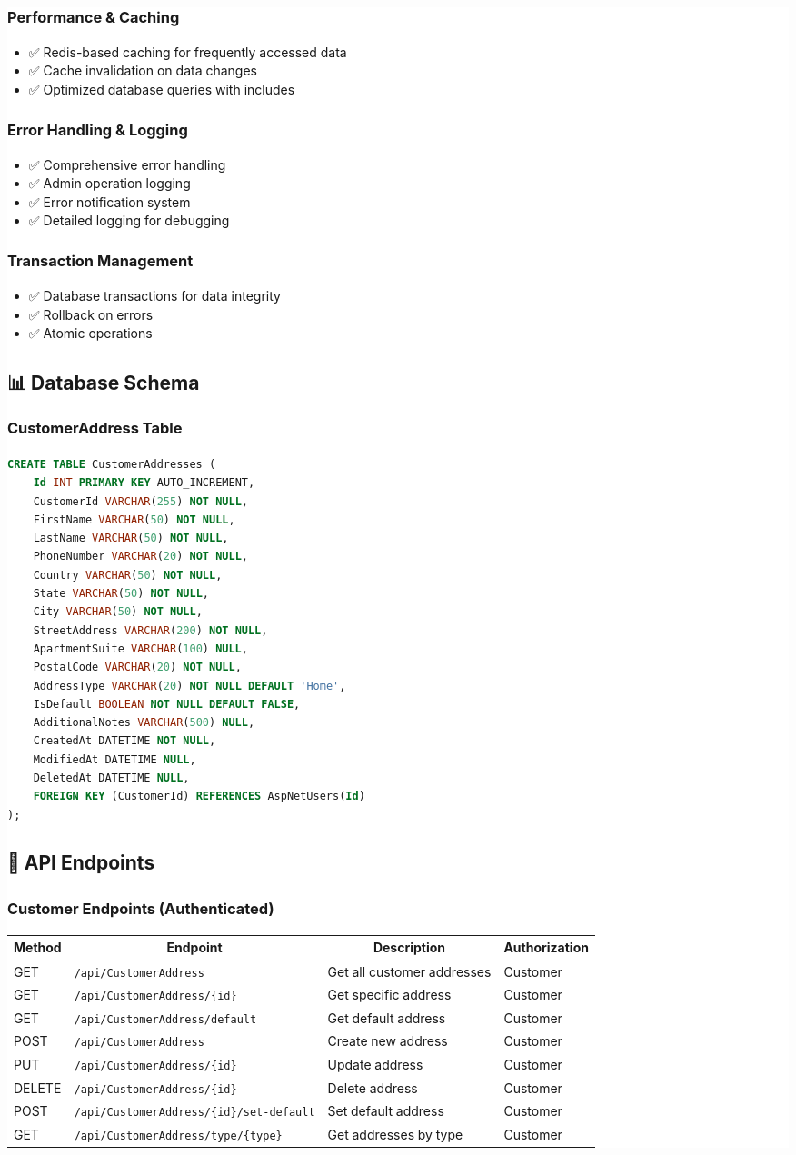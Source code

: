 ### **Performance & Caching**
- ✅ Redis-based caching for frequently accessed data
- ✅ Cache invalidation on data changes
- ✅ Optimized database queries with includes

### **Error Handling & Logging**
- ✅ Comprehensive error handling
- ✅ Admin operation logging
- ✅ Error notification system
- ✅ Detailed logging for debugging

### **Transaction Management**
- ✅ Database transactions for data integrity
- ✅ Rollback on errors
- ✅ Atomic operations

## 📊 Database Schema

### **CustomerAddress Table**
```sql
CREATE TABLE CustomerAddresses (
    Id INT PRIMARY KEY AUTO_INCREMENT,
    CustomerId VARCHAR(255) NOT NULL,
    FirstName VARCHAR(50) NOT NULL,
    LastName VARCHAR(50) NOT NULL,
    PhoneNumber VARCHAR(20) NOT NULL,
    Country VARCHAR(50) NOT NULL,
    State VARCHAR(50) NOT NULL,
    City VARCHAR(50) NOT NULL,
    StreetAddress VARCHAR(200) NOT NULL,
    ApartmentSuite VARCHAR(100) NULL,
    PostalCode VARCHAR(20) NOT NULL,
    AddressType VARCHAR(20) NOT NULL DEFAULT 'Home',
    IsDefault BOOLEAN NOT NULL DEFAULT FALSE,
    AdditionalNotes VARCHAR(500) NULL,
    CreatedAt DATETIME NOT NULL,
    ModifiedAt DATETIME NULL,
    DeletedAt DATETIME NULL,
    FOREIGN KEY (CustomerId) REFERENCES AspNetUsers(Id)
);
```

## 🔧 API Endpoints

### **Customer Endpoints (Authenticated)**
| Method | Endpoint | Description | Authorization |
|--------|----------|-------------|---------------|
| GET | `/api/CustomerAddress` | Get all customer addresses | Customer |
| GET | `/api/CustomerAddress/{id}` | Get specific address | Customer |
| GET | `/api/CustomerAddress/default` | Get default address | Customer |
| POST | `/api/CustomerAddress` | Create new address | Customer |
| PUT | `/api/CustomerAddress/{id}` | Update address | Customer |
| DELETE | `/api/CustomerAddress/{id}` | Delete address | Customer |
| POST | `/api/CustomerAddress/{id}/set-default` | Set default address | Customer |
| GET | `/api/CustomerAddress/type/{type}` | Get addresses by type | Customer |